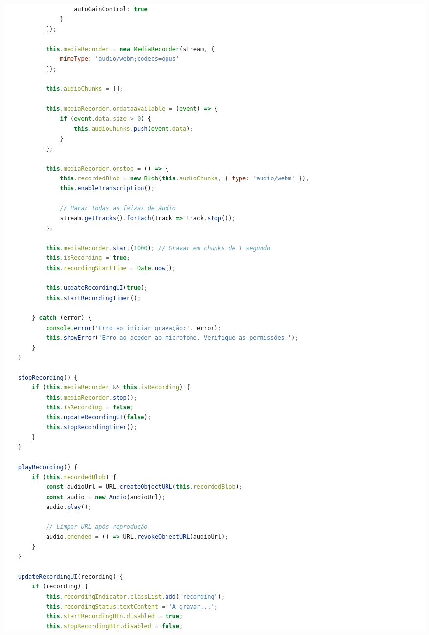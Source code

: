 ```javascript
                    autoGainControl: true
                }
            });
            
            this.mediaRecorder = new MediaRecorder(stream, {
                mimeType: 'audio/webm;codecs=opus'
            });
            
            this.audioChunks = [];
            
            this.mediaRecorder.ondataavailable = (event) => {
                if (event.data.size > 0) {
                    this.audioChunks.push(event.data);
                }
            };
            
            this.mediaRecorder.onstop = () => {
                this.recordedBlob = new Blob(this.audioChunks, { type: 'audio/webm' });
                this.enableTranscription();
                
                // Parar todas as faixas de áudio
                stream.getTracks().forEach(track => track.stop());
            };
            
            this.mediaRecorder.start(1000); // Gravar em chunks de 1 segundo
            this.isRecording = true;
            this.recordingStartTime = Date.now();
            
            this.updateRecordingUI(true);
            this.startRecordingTimer();
            
        } catch (error) {
            console.error('Erro ao iniciar gravação:', error);
            this.showError('Erro ao aceder ao microfone. Verifique as permissões.');
        }
    }
    
    stopRecording() {
        if (this.mediaRecorder && this.isRecording) {
            this.mediaRecorder.stop();
            this.isRecording = false;
            this.updateRecordingUI(false);
            this.stopRecordingTimer();
        }
    }
    
    playRecording() {
        if (this.recordedBlob) {
            const audioUrl = URL.createObjectURL(this.recordedBlob);
            const audio = new Audio(audioUrl);
            audio.play();
            
            // Limpar URL após reprodução
            audio.onended = () => URL.revokeObjectURL(audioUrl);
        }
    }
    
    updateRecordingUI(recording) {
        if (recording) {
            this.recordingIndicator.classList.add('recording');
            this.recordingStatus.textContent = 'A gravar...';
            this.startRecordingBtn.disabled = true;
            this.stopRecordingBtn.disabled = false;
```